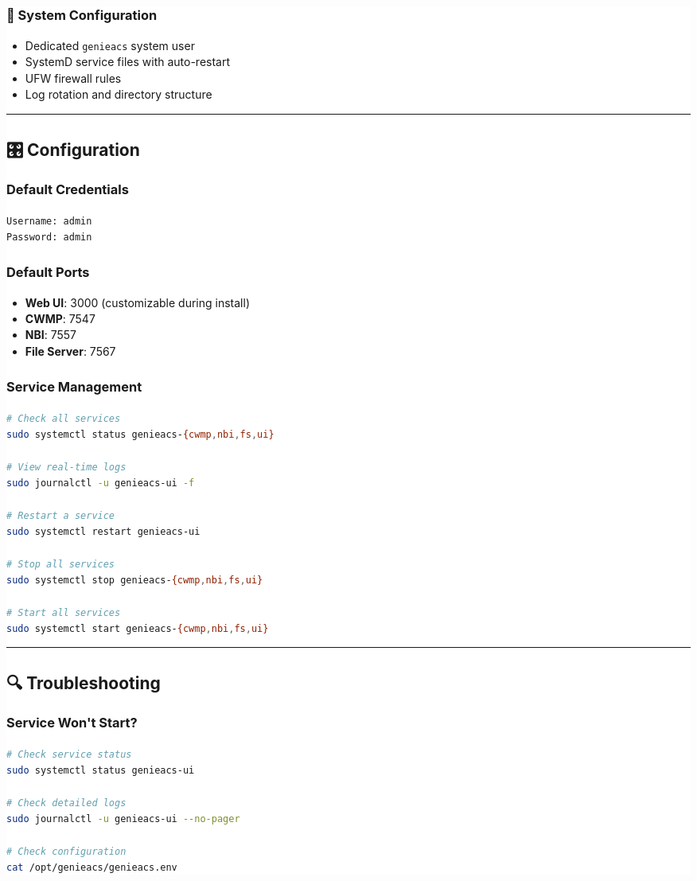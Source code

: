 ### 🔧 System Configuration
- Dedicated `genieacs` system user
- SystemD service files with auto-restart
- UFW firewall rules
- Log rotation and directory structure

---

## 🎛️ Configuration

### Default Credentials
```
Username: admin
Password: admin
```

### Default Ports
- **Web UI**: 3000 (customizable during install)
- **CWMP**: 7547
- **NBI**: 7557  
- **File Server**: 7567

### Service Management

```bash
# Check all services
sudo systemctl status genieacs-{cwmp,nbi,fs,ui}

# View real-time logs
sudo journalctl -u genieacs-ui -f

# Restart a service
sudo systemctl restart genieacs-ui

# Stop all services
sudo systemctl stop genieacs-{cwmp,nbi,fs,ui}

# Start all services
sudo systemctl start genieacs-{cwmp,nbi,fs,ui}
```

---

## 🔍 Troubleshooting

### Service Won't Start?
```bash
# Check service status
sudo systemctl status genieacs-ui

# Check detailed logs
sudo journalctl -u genieacs-ui --no-pager

# Check configuration
cat /opt/genieacs/genieacs.env
```
